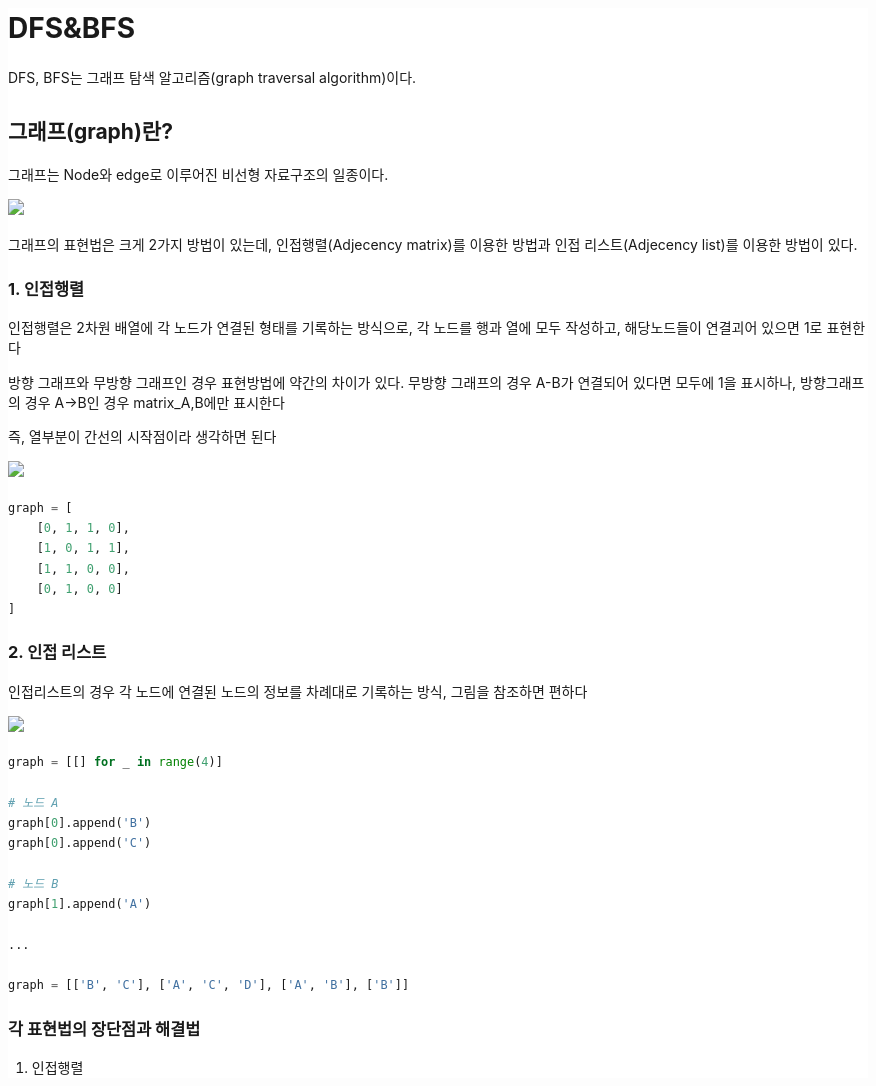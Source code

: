# DFS&BFS
DFS, BFS는 그래프 탐색 알고리즘(graph traversal algorithm)이다. 

## 그래프(graph)란?
그래프는 Node와 edge로 이루어진 비선형 자료구조의 일종이다. 

<img width="400" src="https://img1.daumcdn.net/thumb/R1280x0/?scode=mtistory2&fname=https%3A%2F%2Fblog.kakaocdn.net%2Fdn%2FbXVuFb%2Fbtrr4xDAOtc%2FYDJkHEjlmXwc9x8KKGfVXk%2Fimg.png">

그래프의 표현법은 크게 2가지 방법이 있는데, 인접행렬(Adjecency matrix)를 이용한 방법과 인접 리스트(Adjecency list)를 이용한 방법이 있다. 

### 1. 인접행렬 
인접행렬은 2차원 배열에 각 노드가 연결된 형태를 기록하는 방식으로, 각 노드를 행과 열에 모두 작성하고, 해당노드들이 연결괴어 있으면 1로 표현한다

방향 그래프와 무방향 그래프인 경우 표현방법에 약간의 차이가 있다. 무방향 그래프의 경우 A-B가 연결되어 있다면 모두에 1을 표시하나, 방향그래프의 경우 A->B인 경우 matrix_A,B에만 표시한다

즉, 열부분이 간선의 시작점이라 생각하면 된다 

<img width="400" src="https://img1.daumcdn.net/thumb/R1280x0/?scode=mtistory2&fname=https%3A%2F%2Fblog.kakaocdn.net%2Fdn%2F1hTUj%2Fbtrr2Tz84x0%2FgzQkMr2lqFo0z3B1SKwwkk%2Fimg.png">

```python
graph = [
    [0, 1, 1, 0], 
    [1, 0, 1, 1], 
    [1, 1, 0, 0], 
    [0, 1, 0, 0]
]
```
### 2. 인접 리스트
인접리스트의 경우 각 노드에 연결된 노드의 정보를 차례대로 기록하는 방식, 그림을 참조하면 편하다 

<image width="400" src="https://img1.daumcdn.net/thumb/R1280x0/?scode=mtistory2&fname=https%3A%2F%2Fblog.kakaocdn.net%2Fdn%2FdtEp7J%2Fbtrr16z87fn%2Feuc9Rjrb7C64IBkXEK81Bk%2Fimg.png">

```python
graph = [[] for _ in range(4)]

# 노드 A
graph[0].append('B')
graph[0].append('C')

# 노드 B
graph[1].append('A')

...

graph = [['B', 'C'], ['A', 'C', 'D'], ['A', 'B'], ['B']]
```
### 각 표현법의 장단점과 해결법
1. 인접행렬
